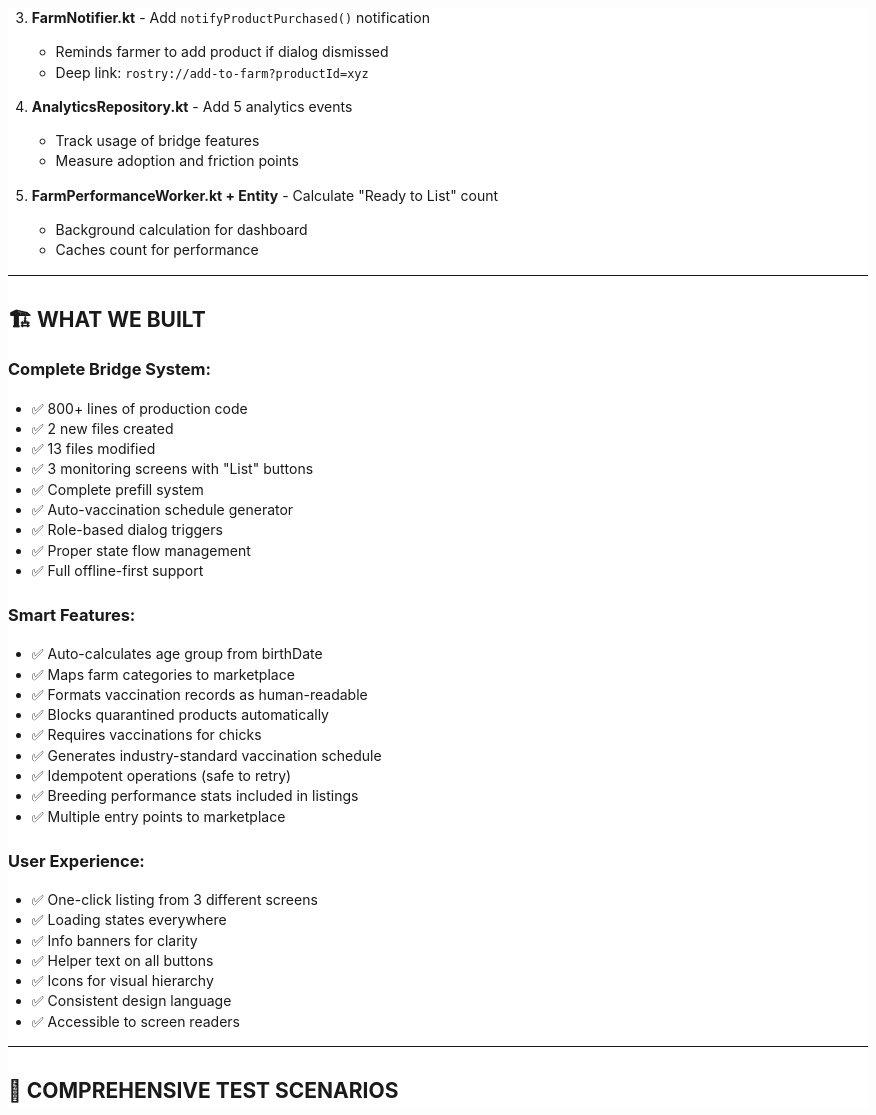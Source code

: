 3. **FarmNotifier.kt** - Add `notifyProductPurchased()` notification
   - Reminds farmer to add product if dialog dismissed
   - Deep link: `rostry://add-to-farm?productId=xyz`

4. **AnalyticsRepository.kt** - Add 5 analytics events
   - Track usage of bridge features
   - Measure adoption and friction points

5. **FarmPerformanceWorker.kt + Entity** - Calculate "Ready to List" count
   - Background calculation for dashboard
   - Caches count for performance

---

## 🏗️ WHAT WE BUILT

### **Complete Bridge System:**
- ✅ 800+ lines of production code
- ✅ 2 new files created
- ✅ 13 files modified
- ✅ 3 monitoring screens with "List" buttons
- ✅ Complete prefill system
- ✅ Auto-vaccination schedule generator
- ✅ Role-based dialog triggers
- ✅ Proper state flow management
- ✅ Full offline-first support

### **Smart Features:**
- ✅ Auto-calculates age group from birthDate
- ✅ Maps farm categories to marketplace
- ✅ Formats vaccination records as human-readable
- ✅ Blocks quarantined products automatically
- ✅ Requires vaccinations for chicks
- ✅ Generates industry-standard vaccination schedule
- ✅ Idempotent operations (safe to retry)
- ✅ Breeding performance stats included in listings
- ✅ Multiple entry points to marketplace

### **User Experience:**
- ✅ One-click listing from 3 different screens
- ✅ Loading states everywhere
- ✅ Info banners for clarity
- ✅ Helper text on all buttons
- ✅ Icons for visual hierarchy
- ✅ Consistent design language
- ✅ Accessible to screen readers

---

## 🧪 COMPREHENSIVE TEST SCENARIOS
